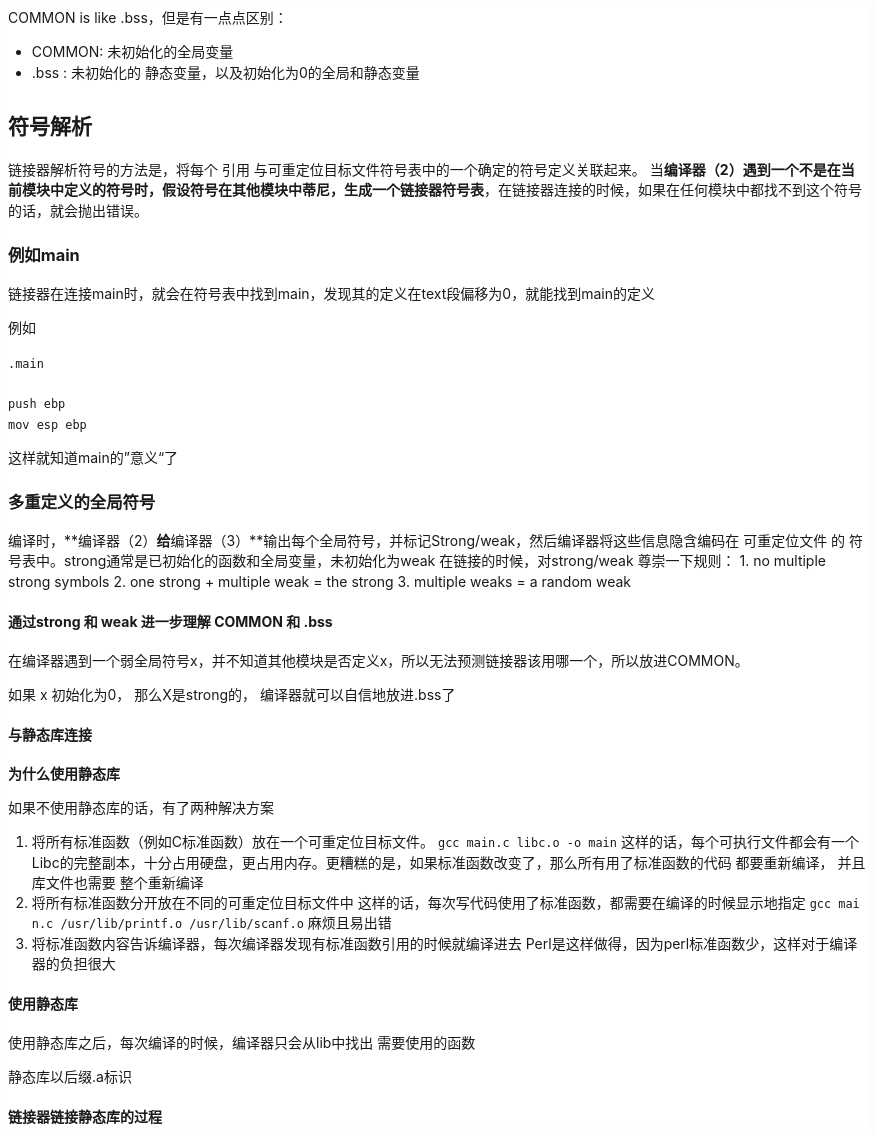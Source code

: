 COMMON is like .bss，但是有一点点区别：

* COMMON: 未初始化的全局变量
* .bss : 未初始化的 静态变量，以及初始化为0的全局和静态变量

## 符号解析

链接器解析符号的方法是，将每个 引用 与可重定位目标文件符号表中的一个确定的符号定义关联起来。 当**编译器（2）**遇到一个不是在当前模块中定义的符号时，假设符号在其他模块中蒂尼，生成一个**链接器符号表**，在链接器连接的时候，如果在任何模块中都找不到这个符号的话，就会抛出错误。

### 例如main

链接器在连接main时，就会在符号表中找到main，发现其的定义在text段偏移为0，就能找到main的定义

例如

```text
.main

push ebp
mov esp ebp
```

这样就知道main的”意义“了

### 多重定义的全局符号

编译时，**编译器（2）**给**编译器（3）**输出每个全局符号，并标记Strong/weak，然后编译器将这些信息隐含编码在 可重定位文件 的 符号表中。strong通常是已初始化的函数和全局变量，未初始化为weak 在链接的时候，对strong/weak 尊崇一下规则： 1. no multiple strong symbols 2. one strong + multiple weak = the strong 3. multiple weaks = a random weak

#### 通过strong 和 weak 进一步理解 COMMON 和 .bss

在编译器遇到一个弱全局符号x，并不知道其他模块是否定义x，所以无法预测链接器该用哪一个，所以放进COMMON。

如果 x 初始化为0， 那么X是strong的， 编译器就可以自信地放进.bss了

#### 与静态库连接

**为什么使用静态库**

如果不使用静态库的话，有了两种解决方案

1. 将所有标准函数（例如C标准函数）放在一个可重定位目标文件。 `gcc main.c libc.o -o main` 这样的话，每个可执行文件都会有一个Libc的完整副本，十分占用硬盘，更占用内存。更糟糕的是，如果标准函数改变了，那么所有用了标准函数的代码 都要重新编译， 并且库文件也需要 整个重新编译
2. 将所有标准函数分开放在不同的可重定位目标文件中 这样的话，每次写代码使用了标准函数，都需要在编译的时候显示地指定 `gcc main.c /usr/lib/printf.o /usr/lib/scanf.o` 麻烦且易出错
3. 将标准函数内容告诉编译器，每次编译器发现有标准函数引用的时候就编译进去 Perl是这样做得，因为perl标准函数少，这样对于编译器的负担很大

#### 使用静态库

使用静态库之后，每次编译的时候，编译器只会从lib中找出 需要使用的函数

静态库以后缀.a标识

#### 链接器链接静态库的过程
